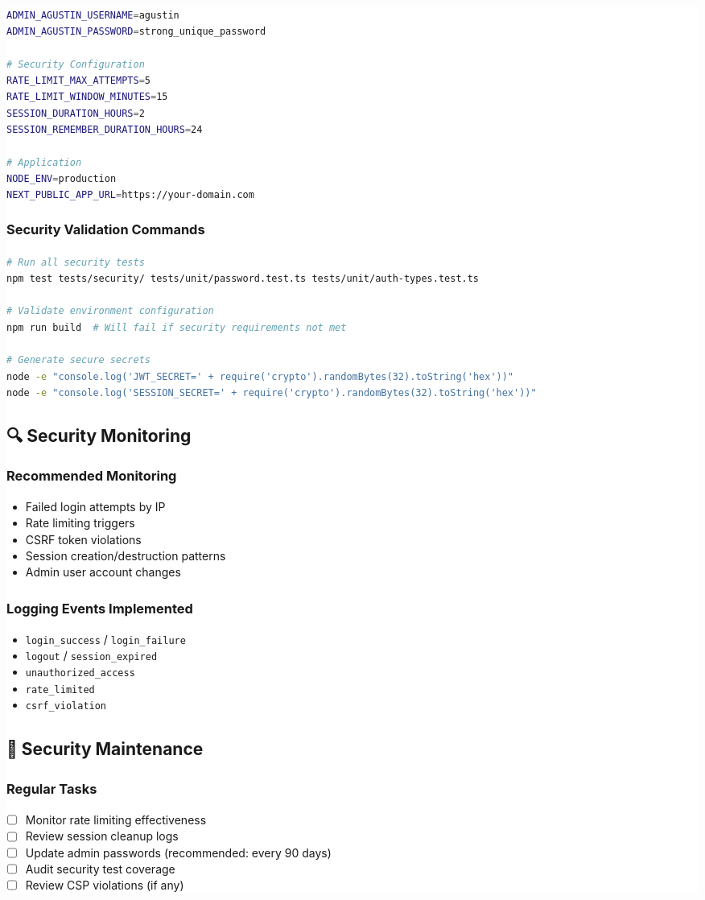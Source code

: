 ```bash
ADMIN_AGUSTIN_USERNAME=agustin
ADMIN_AGUSTIN_PASSWORD=strong_unique_password

# Security Configuration
RATE_LIMIT_MAX_ATTEMPTS=5
RATE_LIMIT_WINDOW_MINUTES=15
SESSION_DURATION_HOURS=2
SESSION_REMEMBER_DURATION_HOURS=24

# Application
NODE_ENV=production
NEXT_PUBLIC_APP_URL=https://your-domain.com
```

### Security Validation Commands
```bash
# Run all security tests
npm test tests/security/ tests/unit/password.test.ts tests/unit/auth-types.test.ts

# Validate environment configuration
npm run build  # Will fail if security requirements not met

# Generate secure secrets
node -e "console.log('JWT_SECRET=' + require('crypto').randomBytes(32).toString('hex'))"
node -e "console.log('SESSION_SECRET=' + require('crypto').randomBytes(32).toString('hex'))"
```

## 🔍 **Security Monitoring**

### Recommended Monitoring
- Failed login attempts by IP
- Rate limiting triggers
- CSRF token violations  
- Session creation/destruction patterns
- Admin user account changes

### Logging Events Implemented
- `login_success` / `login_failure`
- `logout` / `session_expired`
- `unauthorized_access`
- `rate_limited`
- `csrf_violation`

## 📝 **Security Maintenance**

### Regular Tasks
- [ ] Monitor rate limiting effectiveness
- [ ] Review session cleanup logs
- [ ] Update admin passwords (recommended: every 90 days)
- [ ] Audit security test coverage
- [ ] Review CSP violations (if any)
